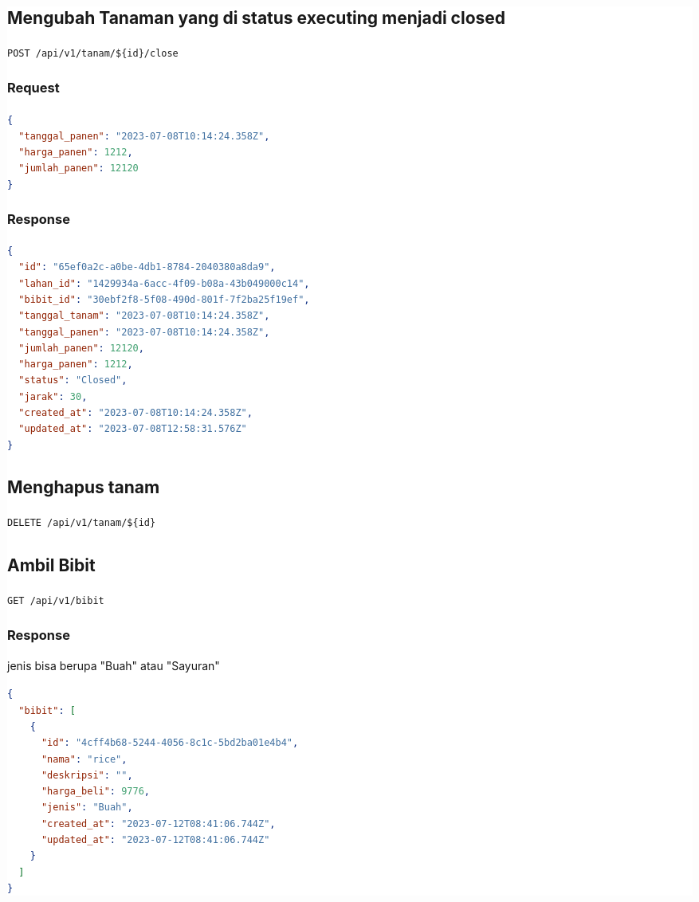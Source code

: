 ```json
```

## Mengubah Tanaman yang di status executing menjadi closed

```http
POST /api/v1/tanam/${id}/close
```

### Request

```json
{
  "tanggal_panen": "2023-07-08T10:14:24.358Z",
  "harga_panen": 1212,
  "jumlah_panen": 12120
}
```

### Response

```json
{
  "id": "65ef0a2c-a0be-4db1-8784-2040380a8da9",
  "lahan_id": "1429934a-6acc-4f09-b08a-43b049000c14",
  "bibit_id": "30ebf2f8-5f08-490d-801f-7f2ba25f19ef",
  "tanggal_tanam": "2023-07-08T10:14:24.358Z",
  "tanggal_panen": "2023-07-08T10:14:24.358Z",
  "jumlah_panen": 12120,
  "harga_panen": 1212,
  "status": "Closed",
  "jarak": 30,
  "created_at": "2023-07-08T10:14:24.358Z",
  "updated_at": "2023-07-08T12:58:31.576Z"
}
```

## Menghapus tanam

```http
DELETE /api/v1/tanam/${id}
```

## Ambil Bibit

```http
GET /api/v1/bibit
```

### Response

jenis bisa berupa "Buah" atau "Sayuran"

```json
{
  "bibit": [
    {
      "id": "4cff4b68-5244-4056-8c1c-5bd2ba01e4b4",
      "nama": "rice",
      "deskripsi": "",
      "harga_beli": 9776,
      "jenis": "Buah",
      "created_at": "2023-07-12T08:41:06.744Z",
      "updated_at": "2023-07-12T08:41:06.744Z"
    }
  ]
}
```